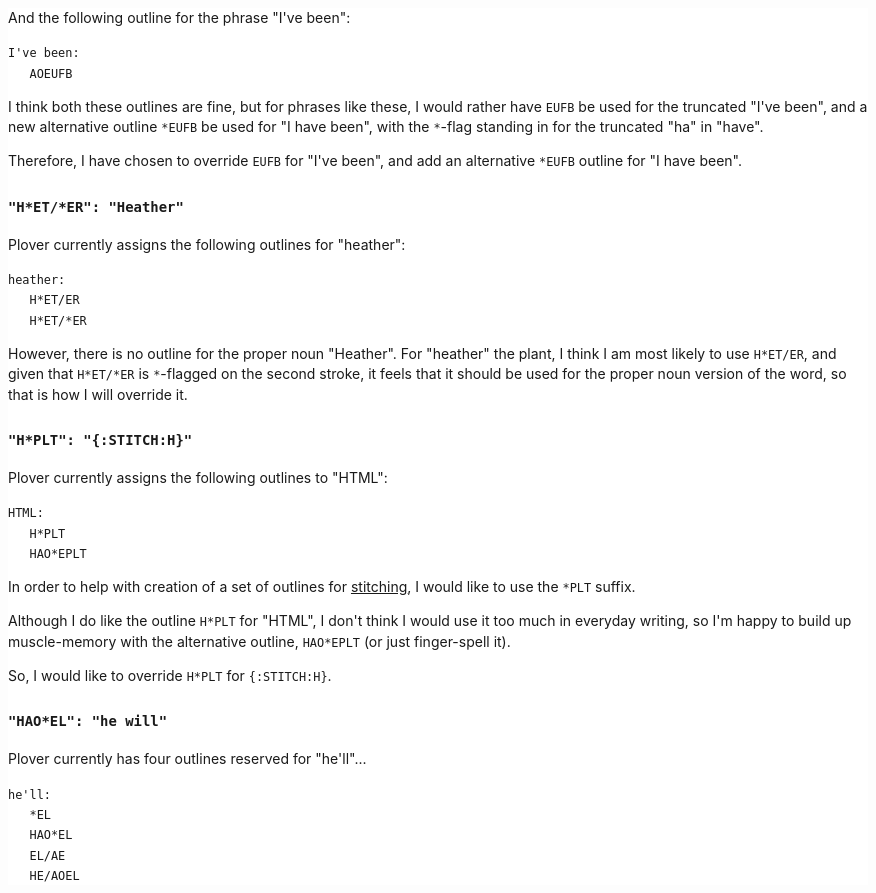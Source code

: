 And the following outline for the phrase "I've been":

```txt
I've been:
   AOEUFB
```

I think both these outlines are fine, but for phrases like these, I would rather
have `EUFB` be used for the truncated "I've been", and a new alternative outline
`*EUFB` be used for "I have been", with the `*`-flag standing in for the
truncated "ha" in "have".

Therefore, I have chosen to override `EUFB` for "I've been", and add an
alternative `*EUFB` outline for "I have been".

### `"H*ET/*ER": "Heather"`

Plover currently assigns the following outlines for "heather":

```txt
heather:
   H*ET/ER
   H*ET/*ER
```

However, there is no outline for the proper noun "Heather". For "heather" the
plant, I think I am most likely to use `H*ET/ER`, and given that `H*ET/*ER` is
`*`-flagged on the second stroke, it feels that it should be used for the proper
noun version of the word, so that is how I will override it.

### `"H*PLT": "{:STITCH:H}"`

Plover currently assigns the following outlines to "HTML":

```txt
HTML:
   H*PLT
   HAO*EPLT
```

In order to help with creation of a set of outlines for [stitching][], I would
like to use the `*PLT` suffix.

Although I do like the outline `H*PLT` for "HTML", I don't think I would use it
too much in everyday writing, so I'm happy to build up muscle-memory with the
alternative outline, `HAO*EPLT` (or just finger-spell it).

So, I would like to override `H*PLT` for `{:STITCH:H}`.

### `"HAO*EL": "he will"`

Plover currently has four outlines reserved for "he'll"...

```txt
he'll:
   *EL
   HAO*EL
   EL/AE
   HE/AOEL
```


[@paulfioravanti]: https://www.twitter.com/paulfioravanti
[`asdf`]: https://github.com/asdf-vm/asdf
[cremophor]: https://www.sciencedirect.com/topics/pharmacology-toxicology-and-pharmaceutical-science/cremophor
[fief]: https://dictionary.cambridge.org/dictionary/english/fiefdom?q=fief
[flack]: https://dictionary.cambridge.org/dictionary/english/flack
[flak]: https://dictionary.cambridge.org/dictionary/english/flak
[Free Lossless Audio Codec]: https://xiph.org/flac/
[jell]: https://dictionary.cambridge.org/dictionary/english/jell
[mane]: https://dictionary.cambridge.org/dictionary/english/mane
[openstenoproject/plover#1407]: https://github.com/openstenoproject/plover/issues/1407
[Plover Stitching]: https://github.com/morinted/plover_stitching
[proper nouns]: https://en.wikipedia.org/wiki/Proper_and_common_nouns
[pro re nata]: https://en.wikipedia.org/wiki/Pro_re_nata
[shew]: https://www.collinsdictionary.com/dictionary/english/shew
[steno_dictionaries issues]: https://github.com/paulfioravanti/steno_dictionaries/issues
[stitching]: http://ilovesteno.com/2015/03/12/theory-thursday-stitching/
[tat]: https://dictionary.cambridge.org/dictionary/english/tat
[Tet]: https://www.merriam-webster.com/dictionary/Tet
[tiff]: https://dictionary.cambridge.org/dictionary/english/tiff
[tot]: https://dictionary.cambridge.org/dictionary/english/tot
[Uber]: https://www.uber.com/
[unction]: https://dictionary.cambridge.org/dictionary/english/unction
[Yack]: https://dictionary.cambridge.org/dictionary/english/yack
[Yawl]: https://www.collinsdictionary.com/us/dictionary/english/yawl